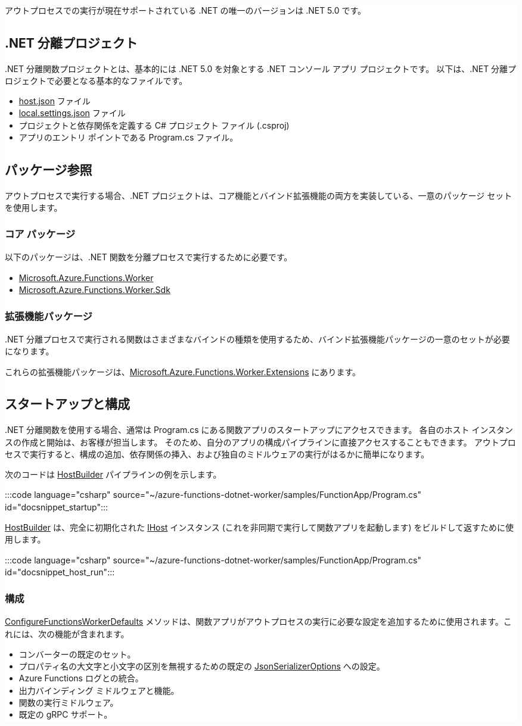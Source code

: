 アウトプロセスでの実行が現在サポートされている .NET の唯一のバージョンは .NET 5.0 です。

## <a name="net-isolated-project"></a>.NET 分離プロジェクト

.NET 分離関数プロジェクトとは、基本的には .NET 5.0 を対象とする .NET コンソール アプリ プロジェクトです。 以下は、.NET 分離プロジェクトで必要となる基本的なファイルです。

+ [host.json](functions-host-json.md) ファイル
+ [local.settings.json](functions-run-local.md#local-settings-file) ファイル
+ プロジェクトと依存関係を定義する C# プロジェクト ファイル (.csproj)
+ アプリのエントリ ポイントである Program.cs ファイル。

## <a name="package-references"></a>パッケージ参照

アウトプロセスで実行する場合、.NET プロジェクトは、コア機能とバインド拡張機能の両方を実装している、一意のパッケージ セットを使用します。 

### <a name="core-packages"></a>コア パッケージ 

以下のパッケージは、.NET 関数を分離プロセスで実行するために必要です。

+ [Microsoft.Azure.Functions.Worker](https://www.nuget.org/packages/Microsoft.Azure.Functions.Worker/)
+ [Microsoft.Azure.Functions.Worker.Sdk](https://www.nuget.org/packages/Microsoft.Azure.Functions.Worker.Sdk/)

### <a name="extension-packages"></a>拡張機能パッケージ

.NET 分離プロセスで実行される関数はさまざまなバインドの種類を使用するため、バインド拡張機能パッケージの一意のセットが必要になります。 

これらの拡張機能パッケージは、[Microsoft.Azure.Functions.Worker.Extensions](https://www.nuget.org/packages?q=Microsoft.Azure.Functions.Worker.Extensions) にあります。

## <a name="start-up-and-configuration"></a>スタートアップと構成 

.NET 分離関数を使用する場合、通常は Program.cs にある関数アプリのスタートアップにアクセスできます。 各自のホスト インスタンスの作成と開始は、お客様が担当します。 そのため、自分のアプリの構成パイプラインに直接アクセスすることもできます。 アウトプロセスで実行すると、構成の追加、依存関係の挿入、および独自のミドルウェアの実行がはるかに簡単になります。 

次のコードは [HostBuilder] パイプラインの例を示します。

:::code language="csharp" source="~/azure-functions-dotnet-worker/samples/FunctionApp/Program.cs" id="docsnippet_startup":::

[HostBuilder] は、完全に初期化された [IHost] インスタンス (これを非同期で実行して関数アプリを起動します) をビルドして返すために使用します。 

:::code language="csharp" source="~/azure-functions-dotnet-worker/samples/FunctionApp/Program.cs" id="docsnippet_host_run":::

### <a name="configuration"></a>構成

[ConfigureFunctionsWorkerDefaults] メソッドは、関数アプリがアウトプロセスの実行に必要な設定を追加するために使用されます。これには、次の機能が含まれます。

+ コンバーターの既定のセット。
+ プロパティ名の大文字と小文字の区別を無視するための既定の [JsonSerializerOptions] への設定。
+ Azure Functions ログとの統合。
+ 出力バインディング ミドルウェアと機能。
+ 関数の実行ミドルウェア。
+ 既定の gRPC サポート。 


[HostBuilder]: /dotnet/api/microsoft.extensions.hosting.hostbuilder?view=dotnet-plat-ext-5.0&preserve-view=true
[IHost]: /dotnet/api/microsoft.extensions.hosting.ihost?view=dotnet-plat-ext-5.0&preserve-view=true
[ConfigureFunctionsWorkerDefaults]: /dotnet/api/microsoft.extensions.hosting.workerhostbuilderextensions.configurefunctionsworkerdefaults?view=azure-dotnet&preserve-view=true#Microsoft_Extensions_Hosting_WorkerHostBuilderExtensions_ConfigureFunctionsWorkerDefaults_Microsoft_Extensions_Hosting_IHostBuilder_
[ConfigureAppConfiguration]: /dotnet/api/microsoft.extensions.hosting.hostbuilder.configureappconfiguration?view=dotnet-plat-ext-5.0&preserve-view=true
[IServiceCollection]: /dotnet/api/microsoft.extensions.dependencyinjection.iservicecollection?view=dotnet-plat-ext-5.0&preserve-view=true
[ConfigureServices]: /dotnet/api/microsoft.extensions.hosting.hostbuilder.configureservices?view=dotnet-plat-ext-5.0&preserve-view=true
[FunctionContext]: /dotnet/api/microsoft.azure.functions.worker.functioncontext?view=azure-dotnet&preserve-view=true
[ILogger]: /dotnet/api/microsoft.extensions.logging.ilogger?view=dotnet-plat-ext-5.0&preserve-view=true
[GetLogger]: /dotnet/api/microsoft.azure.functions.worker.functioncontextloggerextensions.getlogger?view=azure-dotnet&preserve-view=true
[DocumentClient]: /dotnet/api/microsoft.azure.documents.client.documentclient
[BrokeredMessage]: /dotnet/api/microsoft.servicebus.messaging.brokeredmessage
[HttpRequestData]: /dotnet/api/microsoft.azure.functions.worker.http.httprequestdata?view=azure-dotnet&preserve-view=true
[HttpResponseData]: /dotnet/api/microsoft.azure.functions.worker.http.httpresponsedata?view=azure-dotnet&preserve-view=true
[HttpRequest]: /dotnet/api/microsoft.aspnetcore.http.httprequest?view=aspnetcore-5.0&preserve-view=true
[ObjectResult]: /dotnet/api/microsoft.aspnetcore.mvc.objectresult?view=aspnetcore-5.0&preserve-view=true
[JsonSerializerOptions]: /api/system.text.json.jsonserializeroptions?view=net-5.0&preserve-view=true